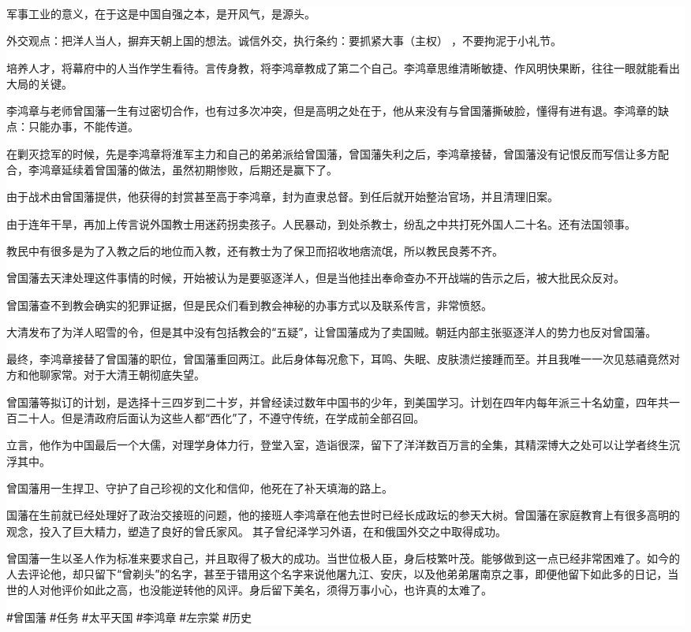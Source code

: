 军事工业的意义，在于这是中国自强之本，是开风气，是源头。

外交观点：把洋人当人，摒弃天朝上国的想法。诚信外交，执行条约：要抓紧大事（主权） ，不要拘泥于小礼节。

培养人才，将幕府中的人当作学生看待。言传身教，将李鸿章教成了第二个自己。李鸿章思维清晰敏捷、作风明快果断，往往一眼就能看出大局的关键。

李鸿章与老师曾国藩一生有过密切合作，也有过多次冲突，但是高明之处在于，他从来没有与曾国藩撕破脸，懂得有进有退。李鸿章的缺点：只能办事，不能传道。

在剿灭捻军的时候，先是李鸿章将淮军主力和自己的弟弟派给曾国藩，曾国藩失利之后，李鸿章接替，曾国藩没有记恨反而写信让多方配合，李鸿章延续着曾国藩的做法，虽然初期惨败，后期还是赢下了。


由于战术由曾国藩提供，他获得的封赏甚至高于李鸿章，封为直隶总督。到任后就开始整治官场，并且清理旧案。

由于连年干旱，再加上传言说外国教士用迷药拐卖孩子。人民暴动，到处杀教士，纷乱之中共打死外国人二十名。还有法国领事。 

教民中有很多是为了入教之后的地位而入教，还有教士为了保卫而招收地痞流氓，所以教民良莠不齐。

曾国藩去天津处理这件事情的时候，开始被认为是要驱逐洋人，但是当他挂出奉命查办不开战端的告示之后，被大批民众反对。

曾国藩查不到教会确实的犯罪证据，但是民众们看到教会神秘的办事方式以及联系传言，非常愤怒。

大清发布了为洋人昭雪的令，但是其中没有包括教会的“五疑”，让曾国藩成为了卖国贼。朝廷内部主张驱逐洋人的势力也反对曾国藩。

最终，李鸿章接替了曾国藩的职位，曾国藩重回两江。此后身体每况愈下，耳鸣、失眠、皮肤溃烂接踵而至。并且我唯一一次见慈禧竟然对方和他聊家常。对于大清王朝彻底失望。


曾国藩等拟订的计划，是选择十三四岁到二十岁，并曾经读过数年中国书的少年，到美国学习。计划在四年内每年派三十名幼童，四年共一百二十人。但是清政府后面认为这些人都“西化”了，不遵守传统，在学成前全部召回。

立言，他作为中国最后一个大儒，对理学身体力行，登堂入室，造诣很深，留下了洋洋数百万言的全集，其精深博大之处可以让学者终生沉浮其中。

曾国藩用一生捍卫、守护了自己珍视的文化和信仰，他死在了补天填海的路上。


国藩在生前就已经处理好了政治交接班的问题，他的接班人李鸿章在他去世时已经长成政坛的参天大树。曾国藩在家庭教育上有很多高明的观念，投入了巨大精力，塑造了良好的曾氏家风。
其子曾纪泽学习外语，在和俄国外交之中取得成功。

曾国藩一生以圣人作为标准来要求自己，并且取得了极大的成功。当世位极人臣，身后枝繁叶茂。能够做到这一点已经非常困难了。如今的人去评论他，却只留下“曾剃头”的名字，甚至于错用这个名字来说他屠九江、安庆，以及他弟弟屠南京之事，即便他留下如此多的日记，当世的人对他评价如此之高，也没能逆转他的风评。身后留下美名，须得万事小心，也许真的太难了。

#曾国藩 #任务 #太平天国 #李鸿章 #左宗棠 #历史
